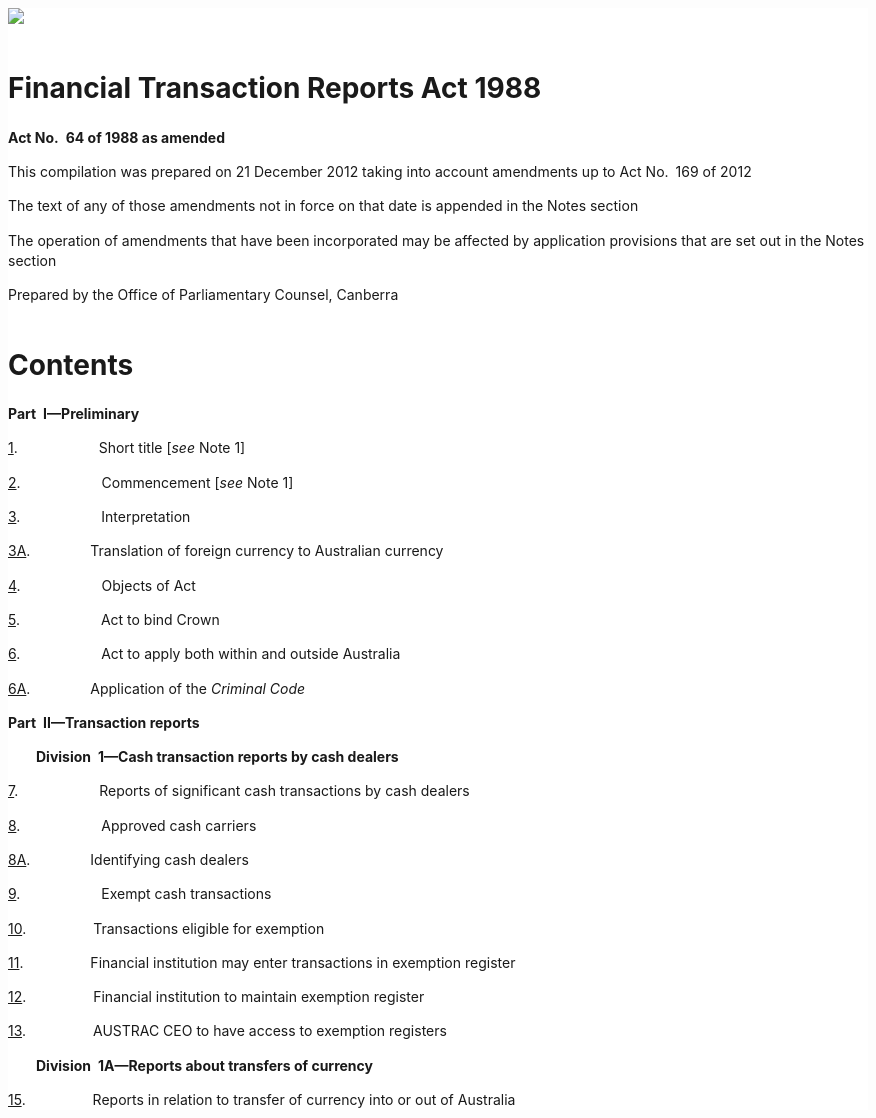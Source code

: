 ![](http://www.comlaw.gov.au/Details/C2013C00009/Html/3c2fd750-60cb-402a-beec-094e2bddad13_files/image001.gif)

# Financial Transaction Reports Act 1988

**Act No. 64 of 1988 as amended**

This compilation was prepared on 21 December 2012
 taking into account amendments up to Act No. 169 of 2012

The text of any of those amendments not in force 
 on that date is appended in the Notes section

The operation of amendments that have been incorporated may be 
 affected by application provisions that are set out in the Notes section

Prepared by the Office of Parliamentary Counsel, Canberra

# Contents

**Part I—Preliminary**

[1](#1).            Short title [_see_ Note 1]

[2](#2).            Commencement [_see_ Note 1]

[3](#3).            Interpretation

[3A](#3A).         Translation of foreign currency to Australian currency

[4](#4).            Objects of Act

[5](#5).            Act to bind Crown

[6](#6).            Act to apply both within and outside Australia

[6A](#6A).         Application of the _Criminal Code_

**Part II—Transaction reports** 

    **Division 1—Cash transaction reports by cash dealers**

[7](#7).            Reports of significant cash transactions by cash dealers

[8](#8).            Approved cash carriers

[8A](#8A).         Identifying cash dealers

[9](#9).            Exempt cash transactions

[10](#10).          Transactions eligible for exemption

[11](#11).          Financial institution may enter transactions in exemption register

[12](#12).          Financial institution to maintain exemption register

[13](#13).          AUSTRAC CEO to have access to exemption registers

    **Division 1A—Reports about transfers of currency**

[15](#15).          Reports in relation to transfer of currency into or out of Australia
